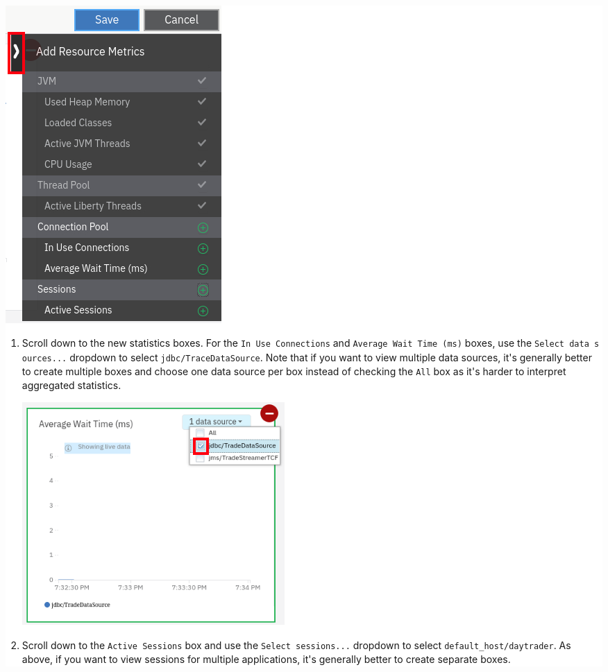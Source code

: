    <img src="media/acservereditclose.png" width="311" height="458" />

1. Scroll down to the new statistics boxes. For the `In Use Connections` and `Average Wait Time (ms)` boxes, use the `Select data sources...` dropdown to select `jdbc/TraceDataSource`. Note that if you want to view multiple data sources, it's generally better to create multiple boxes and choose one data source per box instead of checking the `All` box as it's harder to interpret aggregated statistics.
   
   <img src="media/monitor2.png" width="378" height="321" />

1. Scroll down to the `Active Sessions` box and use the `Select sessions...` dropdown to select `default_host/daytrader`. As above, if you want to view sessions for multiple applications, it's generally better to create separate boxes.
   